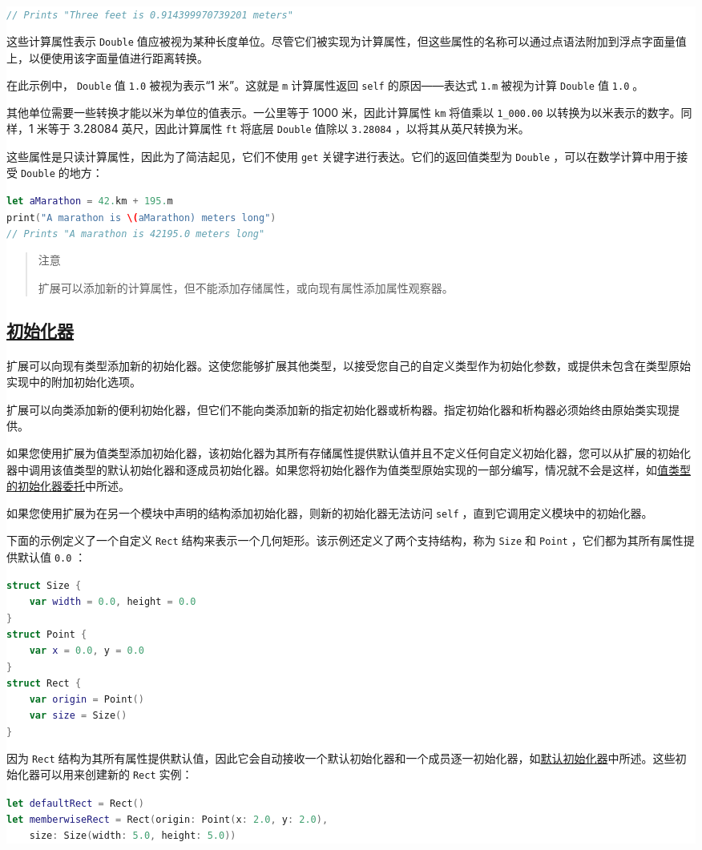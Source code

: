 ```swift
// Prints "Three feet is 0.914399970739201 meters"
```

这些计算属性表示 `Double` 值应被视为某种长度单位。尽管它们被实现为计算属性，但这些属性的名称可以通过点语法附加到浮点字面量值上，以便使用该字面量值进行距离转换。

在此示例中， `Double` 值 `1.0` 被视为表示“1 米”。这就是 `m` 计算属性返回 `self` 的原因——表达式 `1.m` 被视为计算 `Double` 值 `1.0` 。

其他单位需要一些转换才能以米为单位的值表示。一公里等于 1000 米，因此计算属性 `km` 将值乘以 `1_000.00` 以转换为以米表示的数字。同样，1 米等于 3.28084 英尺，因此计算属性 `ft` 将底层 `Double` 值除以 `3.28084` ，以将其从英尺转换为米。

这些属性是只读计算属性，因此为了简洁起见，它们不使用 `get` 关键字进行表达。它们的返回值类型为 `Double` ，可以在数学计算中用于接受 `Double` 的地方：

```swift
let aMarathon = 42.km + 195.m
print("A marathon is \(aMarathon) meters long")
// Prints "A marathon is 42195.0 meters long"
```

> 注意
>
> 扩展可以添加新的计算属性，但不能添加存储属性，或向现有属性添加属性观察器。

## [初始化器](https://docs.swift.org/swift-book/documentation/the-swift-programming-language/extensions#Initializers)

扩展可以向现有类型添加新的初始化器。这使您能够扩展其他类型，以接受您自己的自定义类型作为初始化参数，或提供未包含在类型原始实现中的附加初始化选项。

扩展可以向类添加新的便利初始化器，但它们不能向类添加新的指定初始化器或析构器。指定初始化器和析构器必须始终由原始类实现提供。

如果您使用扩展为值类型添加初始化器，该初始化器为其所有存储属性提供默认值并且不定义任何自定义初始化器，您可以从扩展的初始化器中调用该值类型的默认初始化器和逐成员初始化器。如果您将初始化器作为值类型原始实现的一部分编写，情况就不会是这样，如[值类型的初始化器委托](initialization#值类型的初始化委托)中所述。

如果您使用扩展为在另一个模块中声明的结构添加初始化器，则新的初始化器无法访问 `self` ，直到它调用定义模块中的初始化器。

下面的示例定义了一个自定义 `Rect` 结构来表示一个几何矩形。该示例还定义了两个支持结构，称为 `Size` 和 `Point` ，它们都为其所有属性提供默认值 `0.0` ：

```swift
struct Size {
    var width = 0.0, height = 0.0
}
struct Point {
    var x = 0.0, y = 0.0
}
struct Rect {
    var origin = Point()
    var size = Size()
}
```

因为 `Rect` 结构为其所有属性提供默认值，因此它会自动接收一个默认初始化器和一个成员逐一初始化器，如[默认初始化器](initialization#默认初始化器)中所述。这些初始化器可以用来创建新的 `Rect` 实例：

```swift
let defaultRect = Rect()
let memberwiseRect = Rect(origin: Point(x: 2.0, y: 2.0),
    size: Size(width: 5.0, height: 5.0))
```
